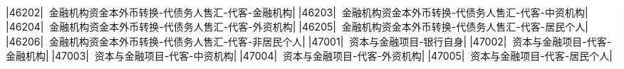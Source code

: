 |46202|  金融机构资金本外币转换-代债务人售汇-代客-金融机构|
|46203|  金融机构资金本外币转换-代债务人售汇-代客-中资机构|
|46204|  金融机构资金本外币转换-代债务人售汇-代客-外资机构|
|46205|  金融机构资金本外币转换-代债务人售汇-代客-居民个人|
|46206|  金融机构资金本外币转换-代债务人售汇-代客-非居民个人|
|47001|  资本与金融项目-银行自身|
|47002|  资本与金融项目-代客-金融机构|
|47003|  资本与金融项目-代客-中资机构|
|47004|  资本与金融项目-代客-外资机构|
|47005|  资本与金融项目-代客-居民个人|
